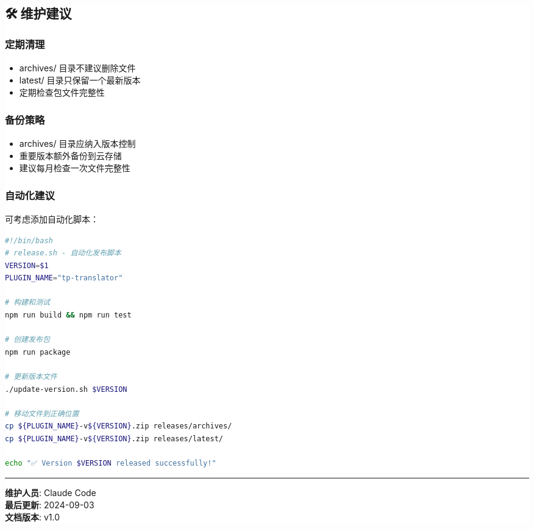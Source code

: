 ## 🛠️ 维护建议

### 定期清理
- archives/ 目录不建议删除文件
- latest/ 目录只保留一个最新版本
- 定期检查包文件完整性

### 备份策略
- archives/ 目录应纳入版本控制
- 重要版本额外备份到云存储
- 建议每月检查一次文件完整性

### 自动化建议
可考虑添加自动化脚本：
```bash
#!/bin/bash
# release.sh - 自动化发布脚本
VERSION=$1
PLUGIN_NAME="tp-translator"

# 构建和测试
npm run build && npm run test

# 创建发布包
npm run package

# 更新版本文件
./update-version.sh $VERSION

# 移动文件到正确位置
cp ${PLUGIN_NAME}-v${VERSION}.zip releases/archives/
cp ${PLUGIN_NAME}-v${VERSION}.zip releases/latest/

echo "✅ Version $VERSION released successfully!"
```

---

**维护人员**: Claude Code  
**最后更新**: 2024-09-03  
**文档版本**: v1.0